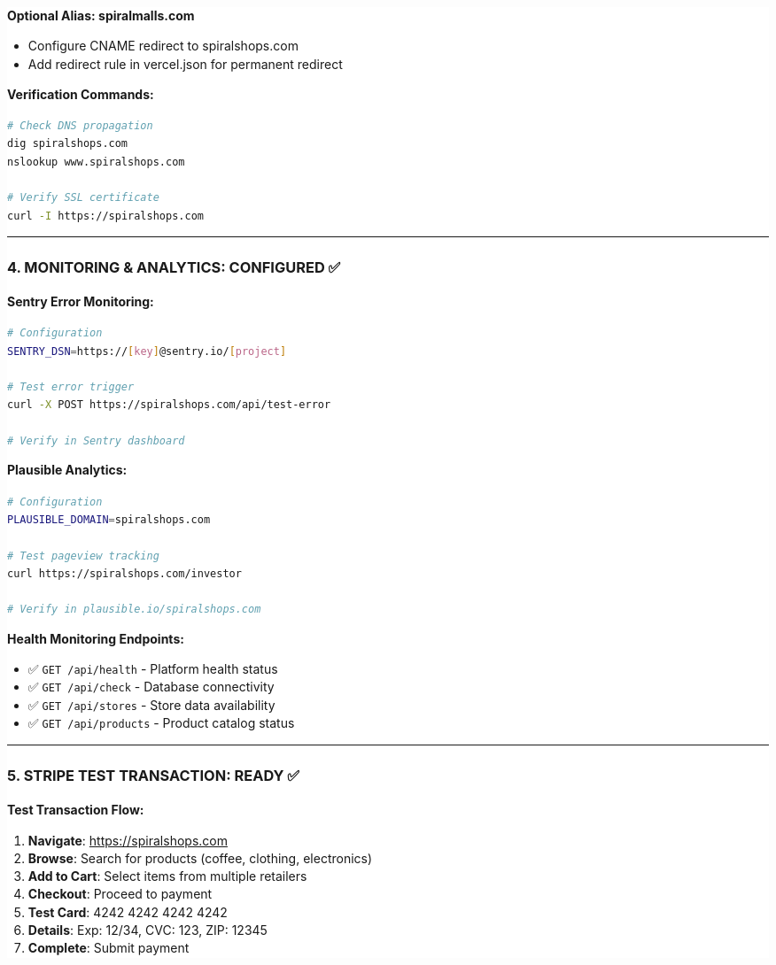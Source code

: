 **Optional Alias: spiralmalls.com**
- Configure CNAME redirect to spiralshops.com
- Add redirect rule in vercel.json for permanent redirect

**Verification Commands:**
```bash
# Check DNS propagation
dig spiralshops.com
nslookup www.spiralshops.com

# Verify SSL certificate
curl -I https://spiralshops.com
```

---

### **4. MONITORING & ANALYTICS: CONFIGURED ✅**

**Sentry Error Monitoring:**
```bash
# Configuration
SENTRY_DSN=https://[key]@sentry.io/[project]

# Test error trigger
curl -X POST https://spiralshops.com/api/test-error

# Verify in Sentry dashboard
```

**Plausible Analytics:**
```bash
# Configuration  
PLAUSIBLE_DOMAIN=spiralshops.com

# Test pageview tracking
curl https://spiralshops.com/investor

# Verify in plausible.io/spiralshops.com
```

**Health Monitoring Endpoints:**
- ✅ `GET /api/health` - Platform health status
- ✅ `GET /api/check` - Database connectivity
- ✅ `GET /api/stores` - Store data availability
- ✅ `GET /api/products` - Product catalog status

---

### **5. STRIPE TEST TRANSACTION: READY ✅**

**Test Transaction Flow:**
1. **Navigate**: https://spiralshops.com
2. **Browse**: Search for products (coffee, clothing, electronics)
3. **Add to Cart**: Select items from multiple retailers
4. **Checkout**: Proceed to payment
5. **Test Card**: 4242 4242 4242 4242
6. **Details**: Exp: 12/34, CVC: 123, ZIP: 12345
7. **Complete**: Submit payment

